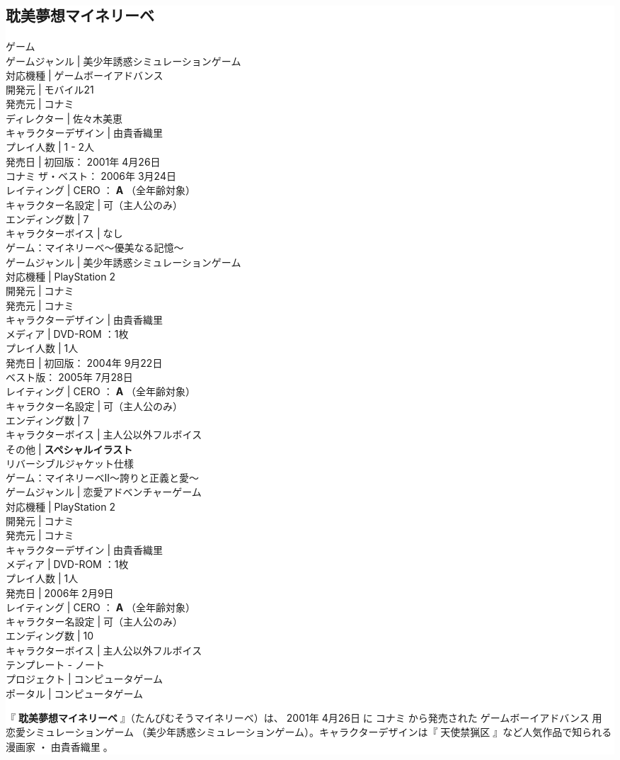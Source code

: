 耽美夢想マイネリーベ  
---  
ゲーム  
ゲームジャンル  |  美少年誘惑シミュレーションゲーム   
対応機種  |  ゲームボーイアドバンス   
開発元  |  モバイル21   
発売元  |  コナミ   
ディレクター  |  佐々木美恵   
キャラクターデザイン  |  由貴香織里   
プレイ人数  |  1 - 2人   
発売日  |  初回版：  2001年  4月26日    
コナミ ザ・ベスト：  2006年  3月24日  
レイティング  |  CERO  ：  **A** （全年齢対象）   
キャラクター名設定  |  可（主人公のみ）   
エンディング数  |  7   
キャラクターボイス  |  なし   
ゲーム：マイネリーベ〜優美なる記憶〜  
ゲームジャンル  |  美少年誘惑シミュレーションゲーム   
対応機種  |  PlayStation 2   
開発元  |  コナミ   
発売元  |  コナミ   
キャラクターデザイン  |  由貴香織里   
メディア  |  DVD-ROM  ：1枚   
プレイ人数  |  1人   
発売日  |  初回版：  2004年  9月22日    
ベスト版：  2005年  7月28日  
レイティング  |  CERO  ：  **A** （全年齢対象）   
キャラクター名設定  |  可（主人公のみ）   
エンディング数  |  7   
キャラクターボイス  |  主人公以外フルボイス   
その他  |  **スペシャルイラスト**   
リバーシブルジャケット仕樣  
ゲーム：マイネリーベII〜誇りと正義と愛〜  
ゲームジャンル  |  恋愛アドベンチャーゲーム   
対応機種  |  PlayStation 2   
開発元  |  コナミ   
発売元  |  コナミ   
キャラクターデザイン  |  由貴香織里   
メディア  |  DVD-ROM  ：1枚   
プレイ人数  |  1人   
発売日  |  2006年  2月9日   
レイティング  |  CERO  ：  **A** （全年齢対象）   
キャラクター名設定  |  可（主人公のみ）   
エンディング数  |  10   
キャラクターボイス  |  主人公以外フルボイス   
テンプレート  \-  ノート  
プロジェクト  |  コンピュータゲーム   
ポータル  |  コンピュータゲーム   
  
『 **耽美夢想マイネリーベ** 』（たんびむそうマイネリーベ）は、  2001年  4月26日  に  コナミ  から発売された  ゲームボーイアドバンス
用  恋愛シミュレーションゲーム  （美少年誘惑シミュレーションゲーム）。キャラクターデザインは『  天使禁猟区  』など人気作品で知られる  漫画家  ・
由貴香織里  。
